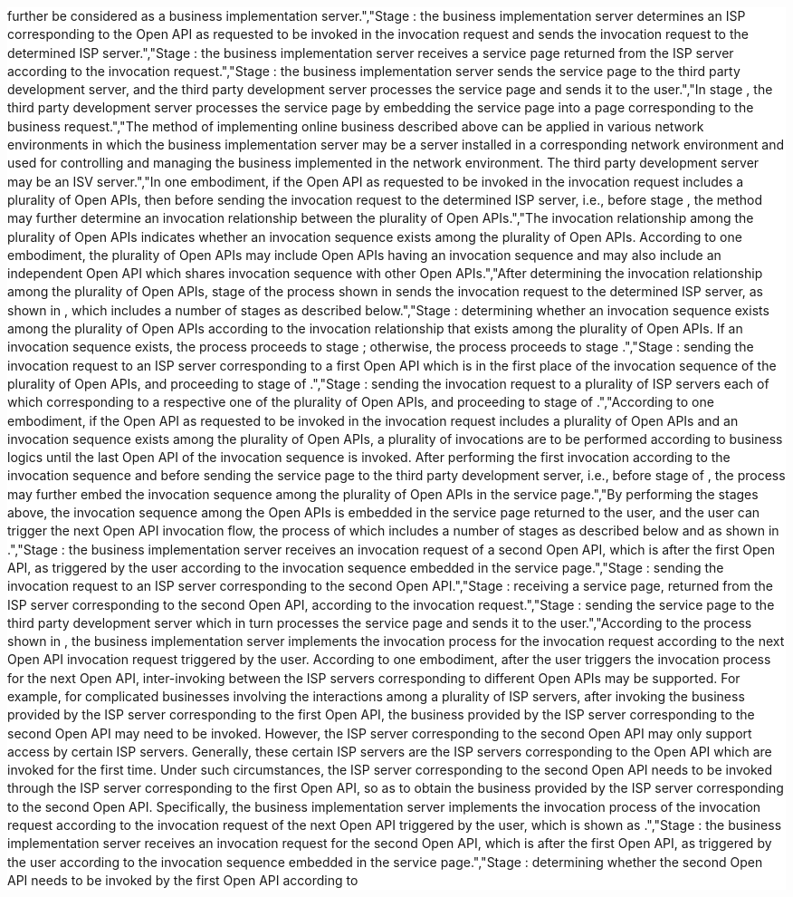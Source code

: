 further be considered as a business implementation server.","Stage : the business implementation server determines an ISP corresponding to the Open API as requested to be invoked in the invocation request and sends the invocation request to the determined ISP server.","Stage : the business implementation server receives a service page returned from the ISP server according to the invocation request.","Stage : the business implementation server sends the service page to the third party development server, and the third party development server processes the service page and sends it to the user.","In stage , the third party development server processes the service page by embedding the service page into a page corresponding to the business request.","The method of implementing online business described above can be applied in various network environments in which the business implementation server may be a server installed in a corresponding network environment and used for controlling and managing the business implemented in the network environment. The third party development server may be an ISV server.","In one embodiment, if the Open API as requested to be invoked in the invocation request includes a plurality of Open APIs, then before sending the invocation request to the determined ISP server, i.e., before stage , the method may further determine an invocation relationship between the plurality of Open APIs.","The invocation relationship among the plurality of Open APIs indicates whether an invocation sequence exists among the plurality of Open APIs. According to one embodiment, the plurality of Open APIs may include Open APIs having an invocation sequence and may also include an independent Open API which shares invocation sequence with other Open APIs.","After determining the invocation relationship among the plurality of Open APIs, stage  of the process shown in  sends the invocation request to the determined ISP server, as shown in , which includes a number of stages as described below.","Stage : determining whether an invocation sequence exists among the plurality of Open APIs according to the invocation relationship that exists among the plurality of Open APIs. If an invocation sequence exists, the process proceeds to stage ; otherwise, the process proceeds to stage .","Stage : sending the invocation request to an ISP server corresponding to a first Open API which is in the first place of the invocation sequence of the plurality of Open APIs, and proceeding to stage  of .","Stage : sending the invocation request to a plurality of ISP servers each of which corresponding to a respective one of the plurality of Open APIs, and proceeding to stage  of .","According to one embodiment, if the Open API as requested to be invoked in the invocation request includes a plurality of Open APIs and an invocation sequence exists among the plurality of Open APIs, a plurality of invocations are to be performed according to business logics until the last Open API of the invocation sequence is invoked. After performing the first invocation according to the invocation sequence and before sending the service page to the third party development server, i.e., before stage  of , the process may further embed the invocation sequence among the plurality of Open APIs in the service page.","By performing the stages above, the invocation sequence among the Open APIs is embedded in the service page returned to the user, and the user can trigger the next Open API invocation flow, the process of which includes a number of stages as described below and as shown in .","Stage : the business implementation server receives an invocation request of a second Open API, which is after the first Open API, as triggered by the user according to the invocation sequence embedded in the service page.","Stage : sending the invocation request to an ISP server corresponding to the second Open API.","Stage : receiving a service page, returned from the ISP server corresponding to the second Open API, according to the invocation request.","Stage : sending the service page to the third party development server which in turn processes the service page and sends it to the user.","According to the process shown in , the business implementation server implements the invocation process for the invocation request according to the next Open API invocation request triggered by the user. According to one embodiment, after the user triggers the invocation process for the next Open API, inter-invoking between the ISP servers corresponding to different Open APIs may be supported. For example, for complicated businesses involving the interactions among a plurality of ISP servers, after invoking the business provided by the ISP server corresponding to the first Open API, the business provided by the ISP server corresponding to the second Open API may need to be invoked. However, the ISP server corresponding to the second Open API may only support access by certain ISP servers. Generally, these certain ISP servers are the ISP servers corresponding to the Open API which are invoked for the first time. Under such circumstances, the ISP server corresponding to the second Open API needs to be invoked through the ISP server corresponding to the first Open API, so as to obtain the business provided by the ISP server corresponding to the second Open API. Specifically, the business implementation server implements the invocation process of the invocation request according to the invocation request of the next Open API triggered by the user, which is shown as .","Stage : the business implementation server receives an invocation request for the second Open API, which is after the first Open API, as triggered by the user according to the invocation sequence embedded in the service page.","Stage : determining whether the second Open API needs to be invoked by the first Open API according to